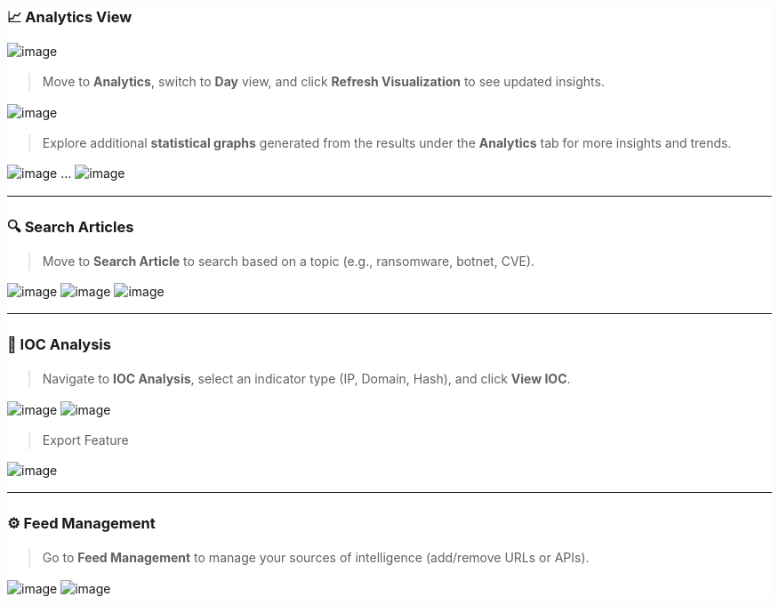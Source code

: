 
### 📈 Analytics View
<img width="1887" height="921" alt="image" src="https://github.com/user-attachments/assets/a28f9167-ec59-45f6-b521-f9e426d0a5cb" />

> Move to **Analytics**, switch to **Day** view, and click **Refresh Visualization** to see updated insights.

<img width="1879" height="914" alt="image" src="https://github.com/user-attachments/assets/fd778db8-1a0e-4e20-81b8-87cfe1270da3" />

> Explore additional **statistical graphs** generated from the results under the **Analytics** tab for more insights and trends.

<img width="1902" height="922" alt="image" src="https://github.com/user-attachments/assets/7c2ba8bf-5e63-4dcf-8504-4c4c2a414411" />
...
<img width="1879" height="923" alt="image" src="https://github.com/user-attachments/assets/246a3eb1-87cd-429b-b3ad-77af1e807aec" />



---

### 🔍 Search Articles
> Move to **Search Article** to search based on a topic (e.g., ransomware, botnet, CVE).
<img width="1919" height="857" alt="image" src="https://github.com/user-attachments/assets/ecd90762-c945-430f-8773-16707c1497fb" />
<img width="1918" height="918" alt="image" src="https://github.com/user-attachments/assets/92e19c80-6cc1-44c8-baca-4e3722672bec" />
<img width="1919" height="888" alt="image" src="https://github.com/user-attachments/assets/a0098b36-6e85-40d7-85ea-38a9213e85e2" />




---

### 🧠 IOC Analysis
> Navigate to **IOC Analysis**, select an indicator type (IP, Domain, Hash), and click **View IOC**.  
<img width="1919" height="852" alt="image" src="https://github.com/user-attachments/assets/bf6fe164-0b63-4a95-887b-6f6a89b0b512" />
<img width="1917" height="923" alt="image" src="https://github.com/user-attachments/assets/05629d45-e790-44d5-bf3a-11ad55bc968d" />

> Export Feature
<img width="1917" height="890" alt="image" src="https://github.com/user-attachments/assets/069cc0cc-2ad6-4fd9-8a29-cfd2973087cd" />



---

### ⚙️ Feed Management
> Go to **Feed Management** to manage your sources of intelligence (add/remove URLs or APIs).
<img width="1919" height="842" alt="image" src="https://github.com/user-attachments/assets/3f2c2128-a6cd-43e4-84ca-058624a38d68" />
<img width="1919" height="856" alt="image" src="https://github.com/user-attachments/assets/56395583-017e-4699-972a-db43cdd2bb6e" />
